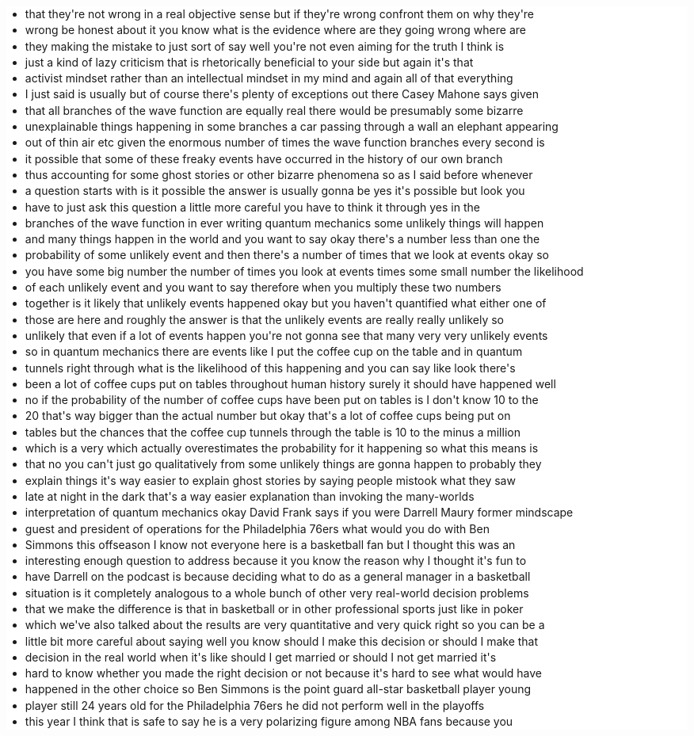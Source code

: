 *  that they're not wrong in a real objective sense but if they're wrong confront them on why they're
*  wrong be honest about it you know what is the evidence where are they going wrong where are
*  they making the mistake to just sort of say well you're not even aiming for the truth I think is
*  just a kind of lazy criticism that is rhetorically beneficial to your side but again it's that
*  activist mindset rather than an intellectual mindset in my mind and again all of that everything
*  I just said is usually but of course there's plenty of exceptions out there Casey Mahone says given
*  that all branches of the wave function are equally real there would be presumably some bizarre
*  unexplainable things happening in some branches a car passing through a wall an elephant appearing
*  out of thin air etc given the enormous number of times the wave function branches every second is
*  it possible that some of these freaky events have occurred in the history of our own branch
*  thus accounting for some ghost stories or other bizarre phenomena so as I said before whenever
*  a question starts with is it possible the answer is usually gonna be yes it's possible but look you
*  have to just ask this question a little more careful you have to think it through yes in the
*  branches of the wave function in ever writing quantum mechanics some unlikely things will happen
*  and many things happen in the world and you want to say okay there's a number less than one the
*  probability of some unlikely event and then there's a number of times that we look at events okay so
*  you have some big number the number of times you look at events times some small number the likelihood
*  of each unlikely event and you want to say therefore when you multiply these two numbers
*  together is it likely that unlikely events happened okay but you haven't quantified what either one of
*  those are here and roughly the answer is that the unlikely events are really really unlikely so
*  unlikely that even if a lot of events happen you're not gonna see that many very very unlikely events
*  so in quantum mechanics there are events like I put the coffee cup on the table and in quantum
*  tunnels right through what is the likelihood of this happening and you can say like look there's
*  been a lot of coffee cups put on tables throughout human history surely it should have happened well
*  no if the probability of the number of coffee cups have been put on tables is I don't know 10 to the
*  20 that's way bigger than the actual number but okay that's a lot of coffee cups being put on
*  tables but the chances that the coffee cup tunnels through the table is 10 to the minus a million
*  which is a very which actually overestimates the probability for it happening so what this means is
*  that no you can't just go qualitatively from some unlikely things are gonna happen to probably they
*  explain things it's way easier to explain ghost stories by saying people mistook what they saw
*  late at night in the dark that's a way easier explanation than invoking the many-worlds
*  interpretation of quantum mechanics okay David Frank says if you were Darrell Maury former mindscape
*  guest and president of operations for the Philadelphia 76ers what would you do with Ben
*  Simmons this offseason I know not everyone here is a basketball fan but I thought this was an
*  interesting enough question to address because it you know the reason why I thought it's fun to
*  have Darrell on the podcast is because deciding what to do as a general manager in a basketball
*  situation is it completely analogous to a whole bunch of other very real-world decision problems
*  that we make the difference is that in basketball or in other professional sports just like in poker
*  which we've also talked about the results are very quantitative and very quick right so you can be a
*  little bit more careful about saying well you know should I make this decision or should I make that
*  decision in the real world when it's like should I get married or should I not get married it's
*  hard to know whether you made the right decision or not because it's hard to see what would have
*  happened in the other choice so Ben Simmons is the point guard all-star basketball player young
*  player still 24 years old for the Philadelphia 76ers he did not perform well in the playoffs
*  this year I think that is safe to say he is a very polarizing figure among NBA fans because you